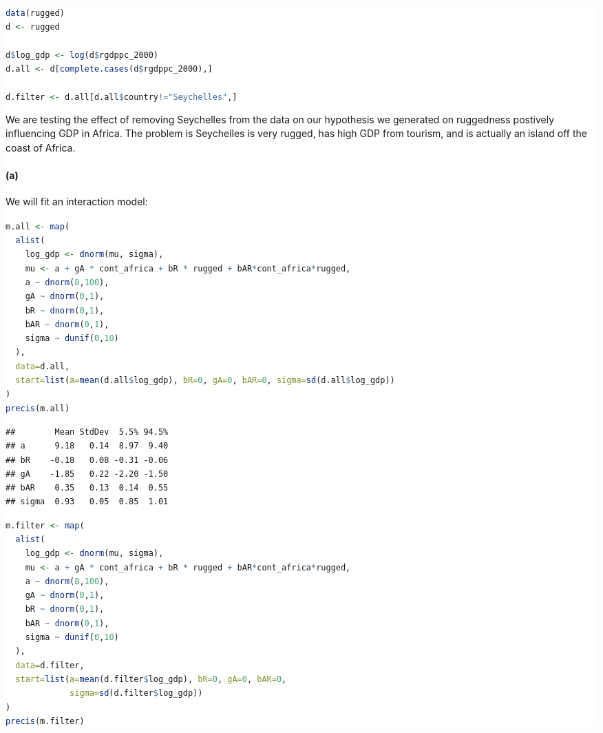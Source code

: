
```r
data(rugged)
d <- rugged

d$log_gdp <- log(d$rgdppc_2000)
d.all <- d[complete.cases(d$rgdppc_2000),]

d.filter <- d.all[d.all$country!="Seychelles",]
```

We are testing the effect of removing Seychelles from the data on our hypothesis we generated on ruggedness postively influencing GDP in Africa. The problem is Seychelles is very rugged, has high GDP from tourism, and is actually an island off the coast of Africa.

#### (a)
We will fit an interaction model:


```r
m.all <- map(
  alist(
    log_gdp <- dnorm(mu, sigma),
    mu <- a + gA * cont_africa + bR * rugged + bAR*cont_africa*rugged,
    a ~ dnorm(8,100),
    gA ~ dnorm(0,1),
    bR ~ dnorm(0,1),
    bAR ~ dnorm(0,1),
    sigma ~ dunif(0,10)
  ),
  data=d.all,
  start=list(a=mean(d.all$log_gdp), bR=0, gA=0, bAR=0, sigma=sd(d.all$log_gdp))
)
precis(m.all)
```

```
##        Mean StdDev  5.5% 94.5%
## a      9.18   0.14  8.97  9.40
## bR    -0.18   0.08 -0.31 -0.06
## gA    -1.85   0.22 -2.20 -1.50
## bAR    0.35   0.13  0.14  0.55
## sigma  0.93   0.05  0.85  1.01
```

```r
m.filter <- map(
  alist(
    log_gdp <- dnorm(mu, sigma),
    mu <- a + gA * cont_africa + bR * rugged + bAR*cont_africa*rugged,
    a ~ dnorm(8,100),
    gA ~ dnorm(0,1),
    bR ~ dnorm(0,1),
    bAR ~ dnorm(0,1),
    sigma ~ dunif(0,10)
  ),
  data=d.filter,
  start=list(a=mean(d.filter$log_gdp), bR=0, gA=0, bAR=0,
             sigma=sd(d.filter$log_gdp))
)
precis(m.filter)
```
